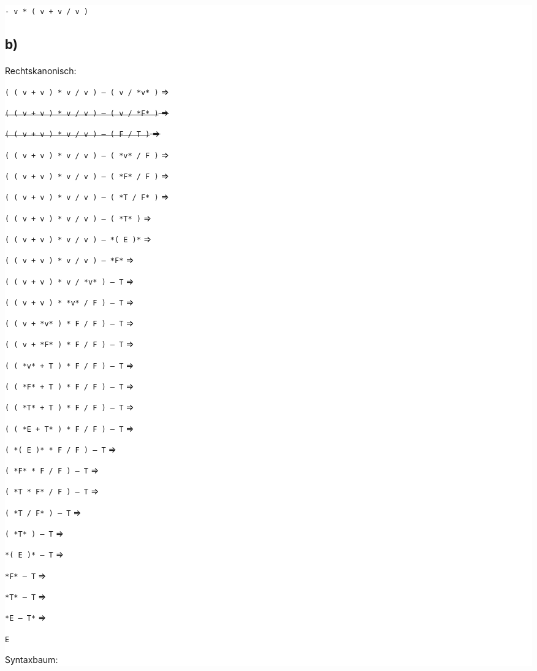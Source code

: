 `- v * ( v + v / v )`


## b)

Rechtskanonisch:

`( ( v + v ) * v / v ) – ( v / *v* )` =>

~~`( ( v + v ) * v / v ) – ( v / *F* )` =>~~

~~`( ( v + v ) * v / v ) – ( F / T )` =>~~ 

`( ( v + v ) * v / v ) – ( *v* / F )` =>

`( ( v + v ) * v / v ) – ( *F* / F )` =>

`( ( v + v ) * v / v ) – ( *T / F* )` =>

`( ( v + v ) * v / v ) – ( *T* )` =>

`( ( v + v ) * v / v ) – *( E )*` =>

`( ( v + v ) * v / v ) – *F*` =>

`( ( v + v ) * v / *v* ) – T` =>

`( ( v + v ) * *v* / F ) – T` =>

`( ( v + *v* ) * F / F ) – T` =>

`( ( v + *F* ) * F / F ) – T` =>

`( ( *v* + T ) * F / F ) – T` =>

`( ( *F* + T ) * F / F ) – T` =>

`( ( *T* + T ) * F / F ) – T` =>

`( ( *E + T* ) * F / F ) – T` =>

`( *( E )* * F / F ) – T` =>

`( *F* * F / F ) – T` =>

`( *T * F* / F ) – T` =>

`( *T / F* ) – T` =>

`( *T* ) – T` =>

`*( E )* – T` =>

`*F* – T` =>

`*T* – T` =>

`*E – T*` =>

`E`

Syntaxbaum:
